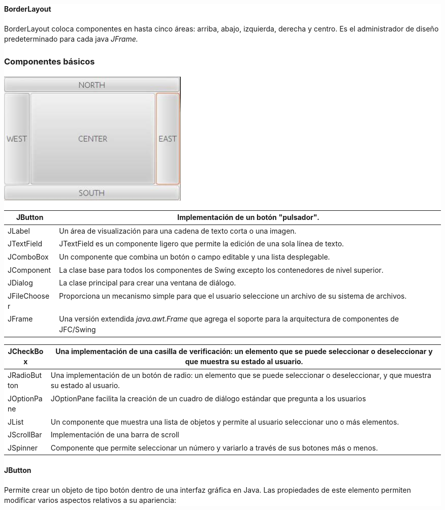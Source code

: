 #### BorderLayout

BorderLayout coloca componentes en hasta cinco áreas: arriba, abajo, izquierda, derecha y centro. Es el administrador de diseño predeterminado para cada java *JFrame.*

### Componentes básicos


![](media/bb091130d7727bd78e4847ace938c3ff.jpeg)

| JButton      | Implementación de un botón "pulsador".                                                                        |
|--------------|---------------------------------------------------------------------------------------------------------------|
| JLabel       | Un área de visualización para una cadena de texto corta o una imagen.                                         |
| JTextField   | JTextField es un componente ligero que permite la edición de una sola línea de texto.                         |
| JComboBox    | Un componente que combina un botón o campo editable y una lista desplegable.                                  |
| JComponent   | La clase base para todos los componentes de Swing excepto los contenedores de nivel superior.                 |
| JDialog      | La clase principal para crear una ventana de diálogo.                                                         |
| JFileChooser | Proporciona un mecanismo simple para que el usuario seleccione un archivo de su sistema de archivos.          |
| JFrame       | Una versión extendida *java.awt.Frame* que agrega el soporte para la arquitectura de componentes de JFC/Swing |

| JCheckBox    | Una implementación de una casilla de verificación: un elemento que se puede seleccionar o deseleccionar y que muestra su estado al usuario. |
|--------------|---------------------------------------------------------------------------------------------------------------------------------------------|
| JRadioButton | Una implementación de un botón de radio: un elemento que se puede seleccionar o deseleccionar, y que muestra su estado al usuario.          |
| JOptionPane  | JOptionPane facilita la creación de un cuadro de diálogo estándar que pregunta a los usuarios                                               |
| JList        | Un componente que muestra una lista de objetos y permite al usuario seleccionar uno o más elementos.                                        |
| JScrollBar   | Implementación de una barra de scroll                                                                                                       |
| JSpinner     | Componente que permite seleccionar un número y variarlo a través de sus botones más o menos.                                                |

#### JButton

Permite crear un objeto de tipo botón dentro de una interfaz gráfica en Java. Las propiedades de este elemento permiten modificar varios aspectos relativos a su apariencia:
